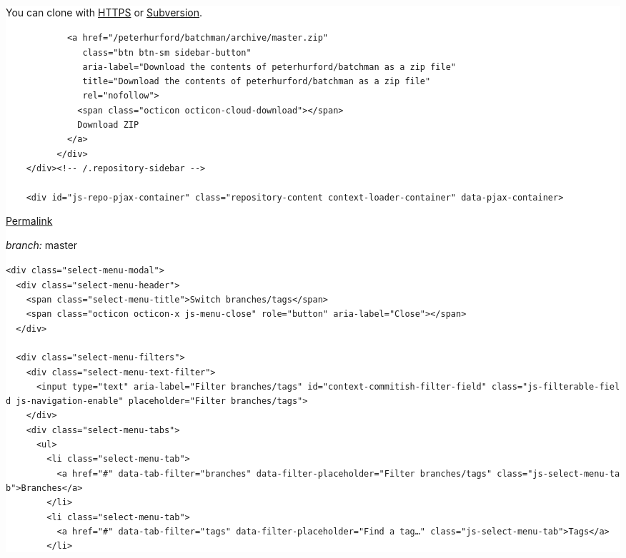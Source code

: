

<p class="clone-options">You can clone with
  <a href="#" class="js-clone-selector" data-protocol="http">HTTPS</a> or <a href="#" class="js-clone-selector" data-protocol="subversion">Subversion</a>.
  <a href="https://help.github.com/articles/which-remote-url-should-i-use" class="help tooltipped tooltipped-n" aria-label="Get help on which URL is right for you.">
    <span class="octicon octicon-question"></span>
  </a>
</p>



                <a href="/peterhurford/batchman/archive/master.zip"
                   class="btn btn-sm sidebar-button"
                   aria-label="Download the contents of peterhurford/batchman as a zip file"
                   title="Download the contents of peterhurford/batchman as a zip file"
                   rel="nofollow">
                  <span class="octicon octicon-cloud-download"></span>
                  Download ZIP
                </a>
              </div>
        </div><!-- /.repository-sidebar -->

        <div id="js-repo-pjax-container" class="repository-content context-loader-container" data-pjax-container>
          

<a href="/peterhurford/batchman/blob/d7d7fa73026fa5bf029a220ffb49368abcaa88e1/README.md" class="hidden js-permalink-shortcut" data-hotkey="y">Permalink</a>



<div class="file-navigation js-zeroclipboard-container">
  
<div class="select-menu js-menu-container js-select-menu left">
  <span class="btn btn-sm select-menu-button js-menu-target css-truncate" data-hotkey="w"
    data-master-branch="master"
    data-ref="master"
    title="master"
    role="button" aria-label="Switch branches or tags" tabindex="0" aria-haspopup="true">
    <span class="octicon octicon-git-branch"></span>
    <i>branch:</i>
    <span class="js-select-button css-truncate-target">master</span>
  </span>

  <div class="select-menu-modal-holder js-menu-content js-navigation-container" data-pjax aria-hidden="true">

    <div class="select-menu-modal">
      <div class="select-menu-header">
        <span class="select-menu-title">Switch branches/tags</span>
        <span class="octicon octicon-x js-menu-close" role="button" aria-label="Close"></span>
      </div>

      <div class="select-menu-filters">
        <div class="select-menu-text-filter">
          <input type="text" aria-label="Filter branches/tags" id="context-commitish-filter-field" class="js-filterable-field js-navigation-enable" placeholder="Filter branches/tags">
        </div>
        <div class="select-menu-tabs">
          <ul>
            <li class="select-menu-tab">
              <a href="#" data-tab-filter="branches" data-filter-placeholder="Filter branches/tags" class="js-select-menu-tab">Branches</a>
            </li>
            <li class="select-menu-tab">
              <a href="#" data-tab-filter="tags" data-filter-placeholder="Find a tag…" class="js-select-menu-tab">Tags</a>
            </li>